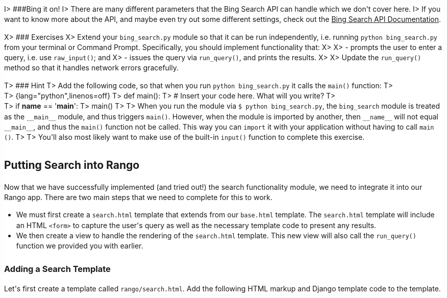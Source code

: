 I> ###Bing it on!
I> There are many different parameters that the Bing Search API can handle which we don't cover here. 
I> If you want to know more about the API, and maybe even try out some different settings, check out the [Bing Search API Documentation](https://docs.microsoft.com/en-gb/rest/api/cognitiveservices/bing-web-api-v7-reference).

X> ### Exercises
X> Extend your `bing_search.py` module so that it can be run independently, i.e. running `python bing_search.py` from your terminal or Command Prompt. Specifically, you should implement functionality that:
X> 
X> - prompts the user to enter a query, i.e. use `raw_input()`; and
X> - issues the query via `run_query()`, and prints the results.
X>
X> Update the `run_query()` method so that it handles network errors gracefully.

T> ### Hint
T> Add the following code, so that when you run `python bing_search.py` it calls the `main()` function:
T> 	
T> {lang="python",linenos=off}
T>		def main():
T>		    # Insert your code here. What will you write?
T>		
T>		if __name__ == '__main__':
T>		    main()
T>
T> When you run the module via `$ python bing_search.py`, the `bing_search` module is treated as the `__main__` module, and thus triggers `main()`. However, when the module is imported by another, then `__name__` will not equal `__main__`, and thus the `main()` function not be called. This way you can `import` it with your application without having to call `main()`.
T>
T> You'll also most likely want to make use of the built-in `input()` function to complete this exercise.


## Putting Search into Rango
Now that we have successfully implemented (and tried out!) the search functionality module, we need to integrate it into our Rango app. There are two main steps that we need to complete for this to work.

- We must first create a `search.html` template that extends from our `base.html` template. The `search.html` template will include an HTML `<form>` to capture the user's query as well as the necessary template code to present any results.
- We then create a view to handle the rendering of the `search.html` template. This new view will also call the `run_query()` function we provided you with earlier.

### Adding a Search Template
Let's first create a template called `rango/search.html`. Add the following HTML markup and Django template code to the template.
